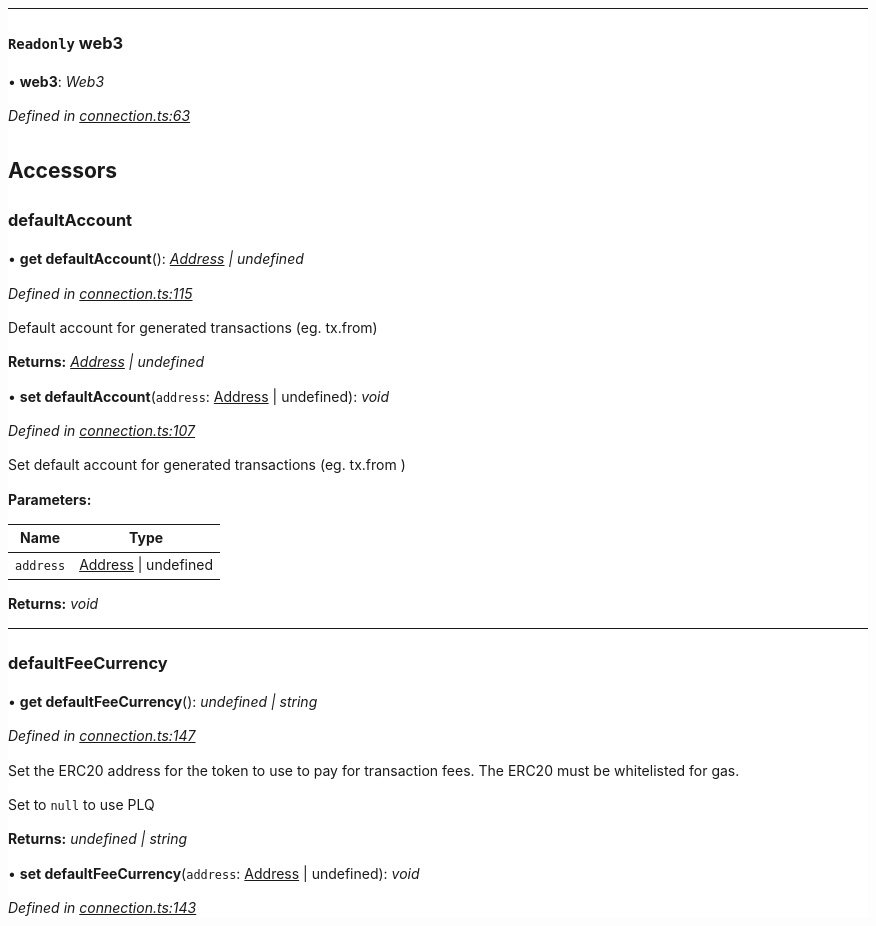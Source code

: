 ___

### `Readonly` web3

• **web3**: *Web3*

*Defined in [connection.ts:63](https://github.com/planq-network/planq-sdk/blob/master/packages/sdk/connect/src/connection.ts#L63)*

## Accessors

###  defaultAccount

• **get defaultAccount**(): *[Address](../modules/_types_.md#address) | undefined*

*Defined in [connection.ts:115](https://github.com/planq-network/planq-sdk/blob/master/packages/sdk/connect/src/connection.ts#L115)*

Default account for generated transactions (eg. tx.from)

**Returns:** *[Address](../modules/_types_.md#address) | undefined*

• **set defaultAccount**(`address`: [Address](../modules/_types_.md#address) | undefined): *void*

*Defined in [connection.ts:107](https://github.com/planq-network/planq-sdk/blob/master/packages/sdk/connect/src/connection.ts#L107)*

Set default account for generated transactions (eg. tx.from )

**Parameters:**

Name | Type |
------ | ------ |
`address` | [Address](../modules/_types_.md#address) &#124; undefined |

**Returns:** *void*

___

###  defaultFeeCurrency

• **get defaultFeeCurrency**(): *undefined | string*

*Defined in [connection.ts:147](https://github.com/planq-network/planq-sdk/blob/master/packages/sdk/connect/src/connection.ts#L147)*

Set the ERC20 address for the token to use to pay for transaction fees.
The ERC20 must be whitelisted for gas.

Set to `null` to use PLQ

**Returns:** *undefined | string*

• **set defaultFeeCurrency**(`address`: [Address](../modules/_types_.md#address) | undefined): *void*

*Defined in [connection.ts:143](https://github.com/planq-network/planq-sdk/blob/master/packages/sdk/connect/src/connection.ts#L143)*
